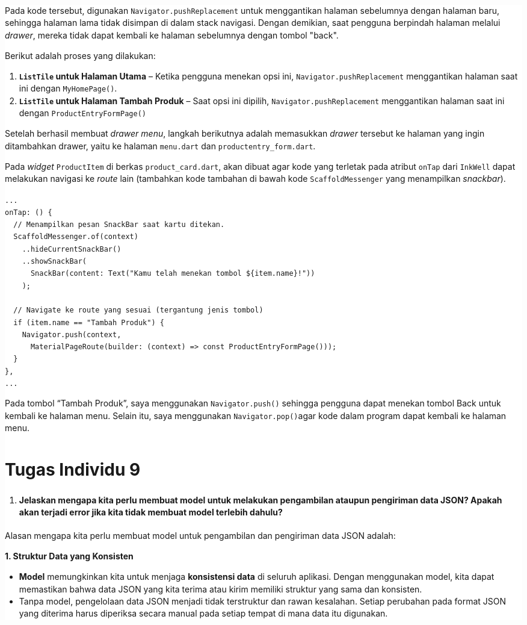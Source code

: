 ```
```

Pada kode tersebut, digunakan `Navigator.pushReplacement` untuk menggantikan halaman sebelumnya dengan halaman baru, sehingga halaman lama tidak disimpan di dalam stack navigasi. Dengan demikian, saat pengguna berpindah halaman melalui *drawer*, mereka tidak dapat kembali ke halaman sebelumnya dengan tombol "back".

Berikut adalah proses yang dilakukan:

1. **`ListTile` untuk Halaman Utama** – Ketika pengguna menekan opsi ini, `Navigator.pushReplacement` menggantikan halaman saat ini dengan `MyHomePage()`.  
2. **`ListTile` untuk Halaman Tambah Produk** – Saat opsi ini dipilih, `Navigator.pushReplacement` menggantikan halaman saat ini dengan `ProductEntryFormPage()`

Setelah berhasil membuat *drawer menu*, langkah berikutnya adalah memasukkan *drawer* tersebut ke halaman yang ingin ditambahkan drawer, yaitu ke halaman `menu.dart` dan `productentry_form.dart`.

Pada *widget* `ProductItem` di berkas `product_card.dart`, akan dibuat agar kode yang terletak pada atribut `onTap` dari `InkWell` dapat melakukan navigasi ke *route* lain (tambahkan kode tambahan di bawah kode `ScaffoldMessenger` yang menampilkan *snackbar*).
```
...
onTap: () {
  // Menampilkan pesan SnackBar saat kartu ditekan.
  ScaffoldMessenger.of(context)
    ..hideCurrentSnackBar()
    ..showSnackBar(
      SnackBar(content: Text("Kamu telah menekan tombol ${item.name}!"))
    );
  
  // Navigate ke route yang sesuai (tergantung jenis tombol)
  if (item.name == "Tambah Produk") {
    Navigator.push(context,
      MaterialPageRoute(builder: (context) => const ProductEntryFormPage()));
  }
},
...
```

Pada tombol “Tambah Produk”, saya menggunakan `Navigator.push()` sehingga pengguna dapat menekan tombol Back untuk kembali ke halaman menu. Selain itu, saya menggunakan `Navigator.pop()`agar kode dalam program dapat kembali ke halaman menu. 

# Tugas Individu 9

1. #### **Jelaskan mengapa kita perlu membuat model untuk melakukan pengambilan ataupun pengiriman data JSON? Apakah akan terjadi error jika kita tidak membuat model terlebih dahulu?**

Alasan mengapa kita perlu membuat model untuk pengambilan dan pengiriman data JSON adalah:

**1\. Struktur Data yang Konsisten**

* **Model** memungkinkan kita untuk menjaga **konsistensi data** di seluruh aplikasi. Dengan menggunakan model, kita dapat memastikan bahwa data JSON yang kita terima atau kirim memiliki struktur yang sama dan konsisten.  
* Tanpa model, pengelolaan data JSON menjadi tidak terstruktur dan rawan kesalahan. Setiap perubahan pada format JSON yang diterima harus diperiksa secara manual pada setiap tempat di mana data itu digunakan.
